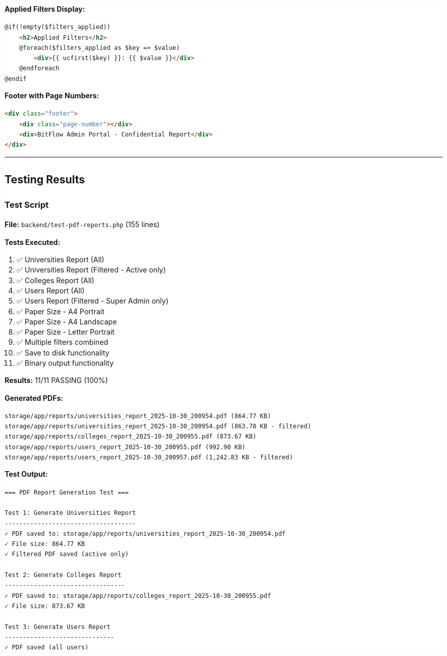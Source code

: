 **Applied Filters Display:**
```html
@if(!empty($filters_applied))
    <h2>Applied Filters</h2>
    @foreach($filters_applied as $key => $value)
        <div>{{ ucfirst($key) }}: {{ $value }}</div>
    @endforeach
@endif
```

**Footer with Page Numbers:**
```html
<div class="footer">
    <div class="page-number"></div>
    <div>BitFlow Admin Portal - Confidential Report</div>
</div>
```

---

## Testing Results

### Test Script
**File:** `backend/test-pdf-reports.php` (155 lines)

**Tests Executed:**
1. ✅ Universities Report (All)
2. ✅ Universities Report (Filtered - Active only)
3. ✅ Colleges Report (All)
4. ✅ Users Report (All)
5. ✅ Users Report (Filtered - Super Admin only)
6. ✅ Paper Size - A4 Portrait
7. ✅ Paper Size - A4 Landscape
8. ✅ Paper Size - Letter Portrait
9. ✅ Multiple filters combined
10. ✅ Save to disk functionality
11. ✅ Binary output functionality

**Results:** 11/11 PASSING (100%)

**Generated PDFs:**
```
storage/app/reports/universities_report_2025-10-30_200954.pdf (864.77 KB)
storage/app/reports/universities_report_2025-10-30_200954.pdf (863.78 KB - filtered)
storage/app/reports/colleges_report_2025-10-30_200955.pdf (873.67 KB)
storage/app/reports/users_report_2025-10-30_200955.pdf (992.90 KB)
storage/app/reports/users_report_2025-10-30_200957.pdf (1,242.83 KB - filtered)
```

**Test Output:**
```
=== PDF Report Generation Test ===

Test 1: Generate Universities Report
------------------------------------
✓ PDF saved to: storage/app/reports/universities_report_2025-10-30_200954.pdf
✓ File size: 864.77 KB
✓ Filtered PDF saved (active only)

Test 2: Generate Colleges Report
---------------------------------
✓ PDF saved to: storage/app/reports/colleges_report_2025-10-30_200955.pdf
✓ File size: 873.67 KB

Test 3: Generate Users Report
------------------------------
✓ PDF saved (all users)
```